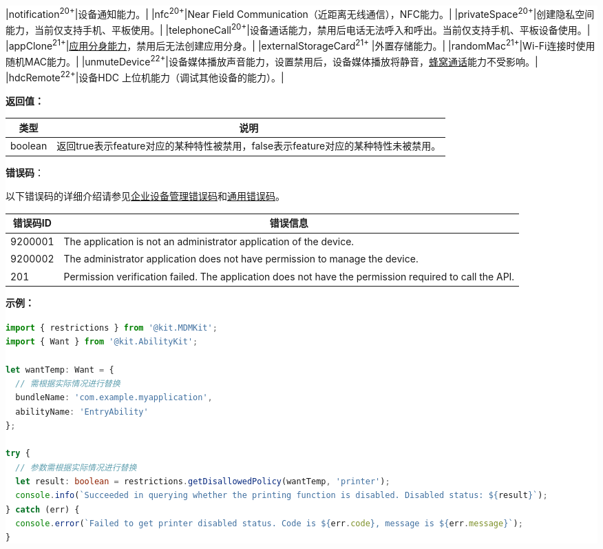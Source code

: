 |notification<sup>20+</sup>|设备通知能力。|
|nfc<sup>20+</sup>|Near Field Communication（近距离无线通信），NFC能力。|
|privateSpace<sup>20+</sup>|创建隐私空间能力，当前仅支持手机、平板使用。|
|telephoneCall<sup>20+</sup>|设备通话能力，禁用后电话无法呼入和呼出。当前仅支持手机、平板设备使用。|
|appClone<sup>21+</sup>|[应用分身能力](../../quick-start/app-clone.md)，禁用后无法创建应用分身。|
|externalStorageCard<sup>21+</sup> |外置存储能力。|
|randomMac<sup>21+</sup>|Wi-Fi连接时使用随机MAC能力。|
|unmuteDevice<sup>22+</sup>|设备媒体播放声音能力，设置禁用后，设备媒体播放将静音，[蜂窝通话](../../media/audio/audio-call-overview.md)能力不受影响。|
|hdcRemote<sup>22+</sup>|设备HDC 上位机能力（调试其他设备的能力）。|


**返回值：**

| 类型    | 说明                                                         |
| ------- | ------------------------------------------------------------ |
| boolean | 返回true表示feature对应的某种特性被禁用，false表示feature对应的某种特性未被禁用。 |

**错误码**：

以下错误码的详细介绍请参见[企业设备管理错误码](errorcode-enterpriseDeviceManager.md)和[通用错误码](../errorcode-universal.md)。

| 错误码ID | 错误信息                                                     |
| -------- | ------------------------------------------------------------ |
| 9200001  | The application is not an administrator application of the device. |
| 9200002  | The administrator application does not have permission to manage the device. |
| 201      | Permission verification failed. The application does not have the permission required to call the API. |

**示例：**

```ts
import { restrictions } from '@kit.MDMKit';
import { Want } from '@kit.AbilityKit';

let wantTemp: Want = {
  // 需根据实际情况进行替换
  bundleName: 'com.example.myapplication',
  abilityName: 'EntryAbility'
};

try {
  // 参数需根据实际情况进行替换
  let result: boolean = restrictions.getDisallowedPolicy(wantTemp, 'printer');
  console.info(`Succeeded in querying whether the printing function is disabled. Disabled status: ${result}`);
} catch (err) {
  console.error(`Failed to get printer disabled status. Code is ${err.code}, message is ${err.message}`);
}
```
